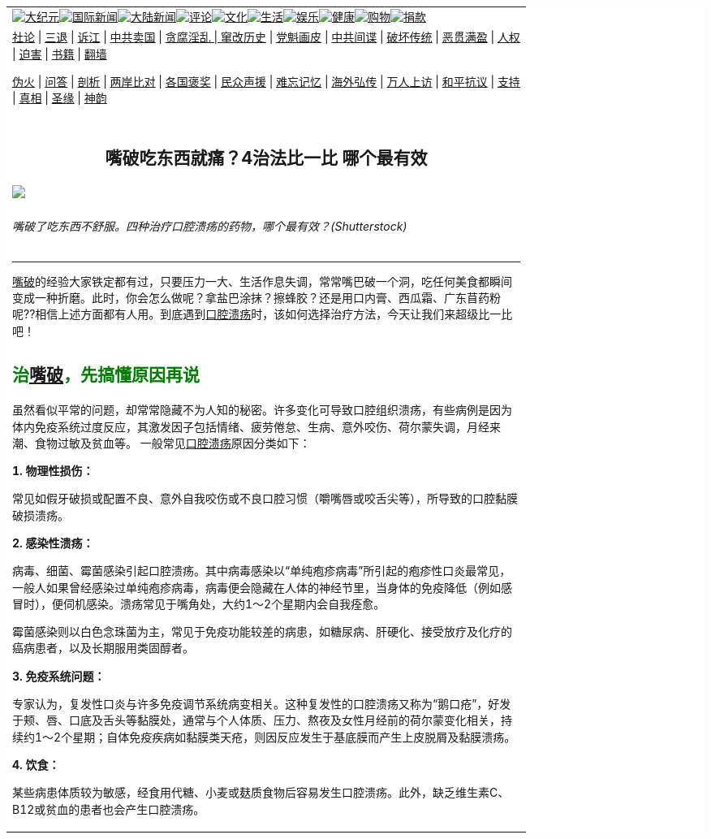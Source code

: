 <a name="1" id="1" target="_blank"></a><span id="1"></span>
<table border="0"><tr><td colspan="2" VALIGN=TOP><a href="https://github.com/woywz155/djy/blob/master/gb/nsc413.md#1"><img src="https://raw.githubusercontent.com/woywz155/www/master/t/djy/1.jpg" title="大纪元"></a><a href="https://github.com/woywz155/djy/blob/master/gb/n24hr.md#1"><img src="https://raw.githubusercontent.com/woywz155/www/master/t/djy/3.jpg" title="国际新闻"></a><a href="https://github.com/woywz155/djy/blob/master/gb/nsc413.md#1"><img src="https://raw.githubusercontent.com/woywz155/www/master/t/djy/4.jpg" title="大陆新闻"></a><a href="https://github.com/woywz155/djy/blob/master/gb/news392.md#1"><img src="https://raw.githubusercontent.com/woywz155/www/master/t/djy/5.jpg" title="评论"></a><a href="https://github.com/woywz155/djy/blob/master/gb/news2007.md#1"><img src="https://raw.githubusercontent.com/woywz155/www/master/t/djy/6.jpg" title="文化"></a><a href="https://github.com/woywz155/djy/blob/master/gb/news2008.md#1"><img src="https://raw.githubusercontent.com/woywz155/www/master/t/djy/7.jpg" title="生活"></a><a href="https://github.com/woywz155/djy/blob/master/gb/ncyule.md#1"><img src="https://raw.githubusercontent.com/woywz155/www/master/t/djy/8.jpg" title="娱乐"></a><a href="https://github.com/woywz155/djy/blob/master/gb/nsc1002.md#1"><img src="https://raw.githubusercontent.com/woywz155/www/master/t/djy/9.jpg" title="健康"><a href="https://www.youlucky.com"><img src="https://raw.githubusercontent.com/woywz155/www/master/t/djy/10.jpg" title="购物"></a><a href="https://www.supportepoch.org/donation?utm_medium=epochtimes&utm_source=referral&utm_campaign=donate_button_djyhomepage"><img src="https://raw.githubusercontent.com/woywz155/www/master/t/djy/12.jpg" title="捐款"></a></td></tr>
<tr><td colspan="2" VALIGN=TOP><a target="_blank" href="https://git.io/fjCRf">社论</a> | <a target="_blank" href="https://github.com/woywz155/djy/blob/master/gb/nf5657.md#1">三退</a> | <a target="_blank" href="https://github.com/woywz155/djy/blob/master/gb/nf6123.md#1">诉江</a> | <a target="_blank" href="https://github.com/woywz155/djy/blob/master/gb/nf1176117.md#1">中共卖国</a> | <a target="_blank" href="https://github.com/woywz155/djy/blob/master/gb/nf5773.md#1">贪腐淫乱 | <a target="_blank" href="https://github.com/woywz155/djy/blob/master/gb/nf1176115.md#1">窜改历史</a> | <a target="_blank" href="https://github.com/woywz155/djy/blob/master/gb/nf1176107.md#1">党魁画皮</a> | <a target="_blank" href="https://github.com/woywz155/djy/blob/master/gb/nf1320400.md#1">中共间谍</a> | <a target="_blank" href="https://github.com/woywz155/djy/blob/master/gb/nf1176114.md#1">破坏传统</a> | <a target="_blank" href="https://github.com/woywz155/djy/blob/master/gb/nf5287.md#1">恶贯满盈</a> | <a target="_blank" href="https://github.com/woywz155/djy/blob/master/gb/ncid278.md#1">人权</a> | <a target="_blank" href="https://github.com/woywz155/djy/blob/master/gb/nf1176111.md#1">迫害</a> | <a target="_blank" href="https://github.com/woywz155/djy/blob/master/gb/nf1235328.md#1">书籍</a> | <a target="_blank" href="https://github.com/woywz155/www/blob/master/README.md?zsrh#1">翻墙</a></p><p><a target="_blank" href="https://github.com/woywz155/djy/blob/master/gb/nf5562.md#1">伪火</a> | <a target="_blank" href="https://github.com/woywz155/djy/blob/master/gb/nf4378.md#1">问答</a> | <a target="_blank" href="https://github.com/woywz155/djy/blob/master/gb/nf5792.md#1">剖析</a> | <a target="_blank" href="https://github.com/woywz155/djy/blob/master/gb/nf5735.md#1">两岸比对</a> | <a target="_blank" href="https://github.com/woywz155/djy/blob/master/gb/nf6119.md#1">各国褒奖</a> | <a target="_blank" href="https://github.com/woywz155/djy/blob/master/gb/nf6120.md#1">民众声援</a> | <a target="_blank" href="https://github.com/woywz155/djy/blob/master/gb/nf1188594.md#1">难忘记忆</a> | <a target="_blank" href="https://github.com/woywz155/djy/blob/master/gb/nf3180.md#1">海外弘传</a> | <a target="_blank" href="https://github.com/woywz155/djy/blob/master/gb/nf5410.md#1">万人上访</a> | <a target="_blank" href="https://github.com/woywz155/ntdtv/blob/master/gb/prog1530_1.md#1">和平抗议</a> | <a target="_blank" href="https://github.com/woywz155/djy/blob/master/gb/nf4386.md#1">支持</a> | <a target="_blank" href="https://github.com/woywz155/djy/blob/master/gb/nf4389.md#1">真相</a> | <a target="_blank" href="https://github.com/woywz155/djy/blob/master/gb/nf5790.md#1">圣缘</a> | <a target="_blank" href="https://github.com/woywz155/djy/blob/master/gb/nf4786.md#1">神韵</a></td></tr>
<tr><td VALIGN=TOP width="626"><h2 align=center>嘴破吃东西就痛？4治法比一比 哪个最有效</h2>
<img src="http://i.epochtimes.com/assets/uploads/2017/12/x-6-600x400.jpg" />
<h6>嘴破了吃东西不舒服。四种治疗口腔溃疡的药物，哪个最有效？(Shutterstock)
</h6>
<hr>
<p><a href="https://github.com/woywz155/djy/blob/master/gb/tag/%E5%98%B4%E7%A0%B4.md">嘴破</a>的经验大家铁定都有过，只要压力一大、生活作息失调，常常嘴巴破一个洞，吃任何美食都瞬间变成一种折磨。此时，你会怎么做呢？拿盐巴涂抹？擦蜂胶？还是用口内膏、西瓜霜、广东苜药粉呢??相信上述方面都有人用。到底遇到<a href="https://github.com/woywz155/djy/blob/master/gb/tag/%E5%8F%A3%E8%85%94%E6%BA%83%E7%96%A1.md">口腔溃疡</a>时，该如何选择治疗方法，今天让我们来超级比一比吧！</p>
<h2><span style="color: #008000;"><strong>治<a href="https://github.com/woywz155/djy/blob/master/gb/tag/%E5%98%B4%E7%A0%B4.md">嘴破</a>，先搞懂原因再说</strong></span></h2>
<p>虽然看似平常的问题，却常常隐藏不为人知的秘密。许多变化可导致口腔组织溃疡，有些病例是因为体内免疫系统过度反应，其激发因子包括情绪、疲劳倦怠、生病、意外咬伤、荷尔蒙失调，月经来潮、食物过敏及贫血等。 一般常见<a href="https://github.com/woywz155/djy/blob/master/gb/tag/%E5%8F%A3%E8%85%94%E6%BA%83%E7%96%A1.md">口腔溃疡</a>原因分类如下：</p>
<p><strong>1. 物理性损伤：</strong></p>
<p>常见如假牙破损或配置不良、意外自我咬伤或不良口腔习惯（嚼嘴唇或咬舌尖等），所导致的口腔黏膜破损溃疡。</p>
<p><strong>2. 感染性溃疡：</strong></p>
<p>病毒、细菌、霉菌感染引起口腔溃疡。其中病毒感染以“单纯疱疹病毒”所引起的疱疹性口炎最常见，一般人如果曾经感染过单纯疱疹病毒，病毒便会隐藏在人体的神经节里，当身体的免疫降低（例如感冒时），便伺机感染。溃疡常见于嘴角处，大约1～2个星期内会自我痊愈。</p>
<p>霉菌感染则以白色念珠菌为主，常见于免疫功能较差的病患，如糖尿病、肝硬化、接受放疗及化疗的癌病患者，以及长期服用类固醇者。</p>
<p><strong>3. 免疫系统问题：</strong></p>
<p>专家认为，复发性口炎与许多免疫调节系统病变相关。这种复发性的口腔溃疡又称为“鹅口疮”，好发于颊、唇、口底及舌头等黏膜处，通常与个人体质、压力、熬夜及女性月经前的荷尔蒙变化相关，持续约1～2个星期；自体免疫疾病如黏膜类天疮，则因反应发生于基底膜而产生上皮脱屑及黏膜溃疡。</p>
<p><strong>4. 饮食：</strong></p>
<p>某些病患体质较为敏感，经食用代糖、小麦或麸质食物后容易发生口腔溃疡。此外，缺乏维生素C、B12或贫血的患者也会产生口腔溃疡。</p>